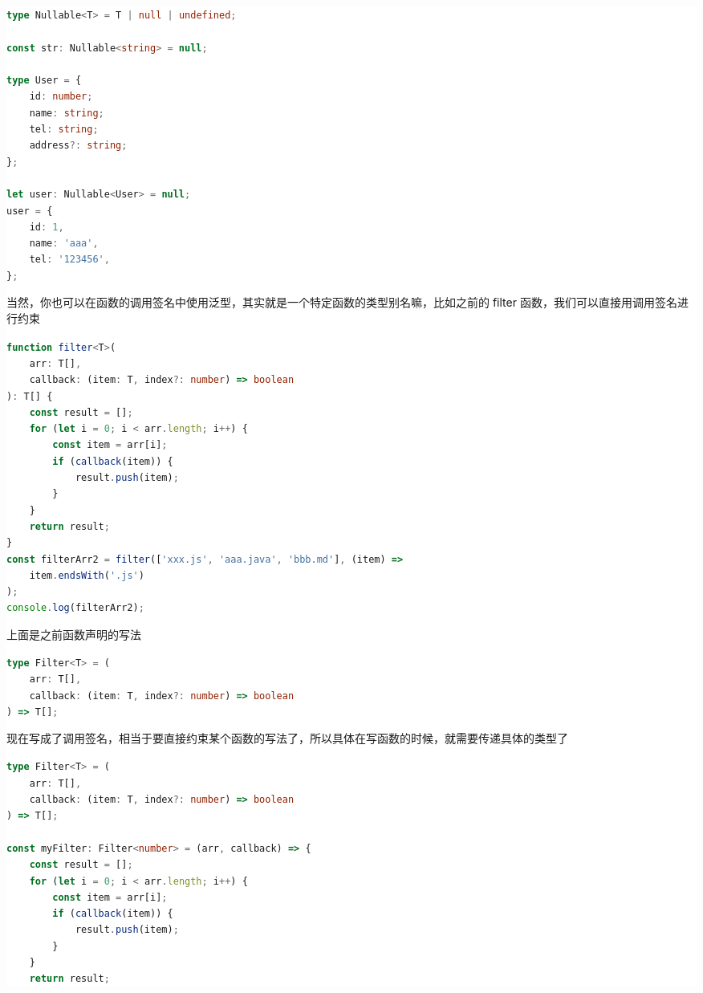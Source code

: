 ```typescript
type Nullable<T> = T | null | undefined;

const str: Nullable<string> = null;

type User = {
	id: number;
	name: string;
	tel: string;
	address?: string;
};

let user: Nullable<User> = null;
user = {
	id: 1,
	name: 'aaa',
	tel: '123456',
};
```

当然，你也可以在函数的调用签名中使用泛型，其实就是一个特定函数的类型别名嘛，比如之前的 filter 函数，我们可以直接用调用签名进行约束

```typescript
function filter<T>(
	arr: T[],
	callback: (item: T, index?: number) => boolean
): T[] {
	const result = [];
	for (let i = 0; i < arr.length; i++) {
		const item = arr[i];
		if (callback(item)) {
			result.push(item);
		}
	}
	return result;
}
const filterArr2 = filter(['xxx.js', 'aaa.java', 'bbb.md'], (item) =>
	item.endsWith('.js')
);
console.log(filterArr2);
```

上面是之前函数声明的写法

```typescript
type Filter<T> = (
	arr: T[],
	callback: (item: T, index?: number) => boolean
) => T[];
```

现在写成了调用签名，相当于要直接约束某个函数的写法了，所以具体在写函数的时候，就需要传递具体的类型了

```typescript
type Filter<T> = (
	arr: T[],
	callback: (item: T, index?: number) => boolean
) => T[];

const myFilter: Filter<number> = (arr, callback) => {
	const result = [];
	for (let i = 0; i < arr.length; i++) {
		const item = arr[i];
		if (callback(item)) {
			result.push(item);
		}
	}
	return result;
```